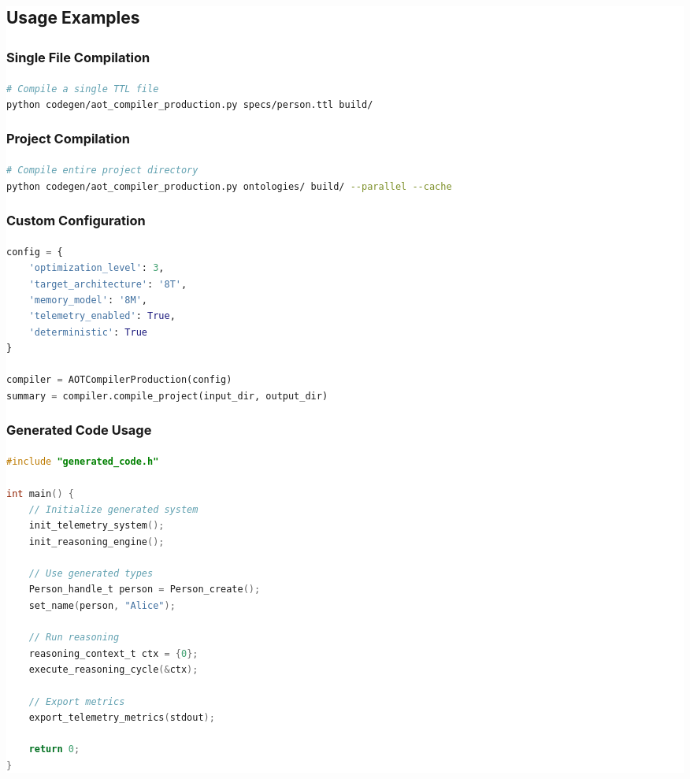 ## Usage Examples

### Single File Compilation
```bash
# Compile a single TTL file
python codegen/aot_compiler_production.py specs/person.ttl build/
```

### Project Compilation
```bash
# Compile entire project directory
python codegen/aot_compiler_production.py ontologies/ build/ --parallel --cache
```

### Custom Configuration
```python
config = {
    'optimization_level': 3,
    'target_architecture': '8T',
    'memory_model': '8M',
    'telemetry_enabled': True,
    'deterministic': True
}

compiler = AOTCompilerProduction(config)
summary = compiler.compile_project(input_dir, output_dir)
```

### Generated Code Usage
```c
#include "generated_code.h"

int main() {
    // Initialize generated system
    init_telemetry_system();
    init_reasoning_engine();
    
    // Use generated types
    Person_handle_t person = Person_create();
    set_name(person, "Alice");
    
    // Run reasoning
    reasoning_context_t ctx = {0};
    execute_reasoning_cycle(&ctx);
    
    // Export metrics
    export_telemetry_metrics(stdout);
    
    return 0;
}
```
